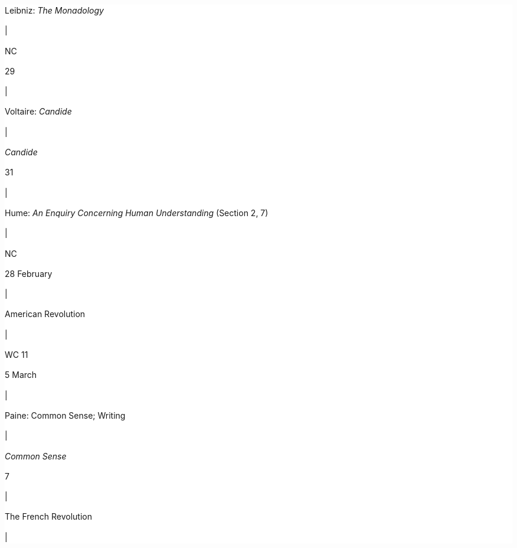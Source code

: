 Leibniz: _The Monadology_

|

NC  
  
29

|

Voltaire: _Candide_

|

_Candide_  
  
31

|

Hume: _An Enquiry Concerning Human Understanding_ (Section 2, 7)

|

NC  
  
28 February

|

American Revolution

|

WC 11  
  
5 March

|

Paine: Common Sense; Writing



|

_Common Sense_  
  
7

|

The French Revolution

|
